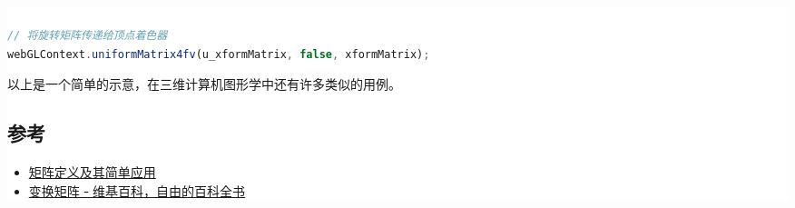 ```js

// 将旋转矩阵传递给顶点着色器
webGLContext.uniformMatrix4fv(u_xformMatrix, false, xformMatrix);
```

以上是一个简单的示意，在三维计算机图形学中还有许多类似的用例。

## 参考

- [矩阵定义及其简单应用](http://www.go60.top/wenzhang/juzhen/13.html)
- [变换矩阵 - 维基百科，自由的百科全书](https://zh.wikipedia.org/wiki/%E5%8F%98%E6%8D%A2%E7%9F%A9%E9%98%B5)

[diagonal_matrix]: https://zh.wikipedia.org/wiki/%E5%B0%8D%E8%A7%92%E7%9F%A9%E9%99%A3
[scalar_matrix]: https://baike.baidu.com/item/%E6%95%B0%E9%87%8F%E7%9F%A9%E9%98%B5/11034374
